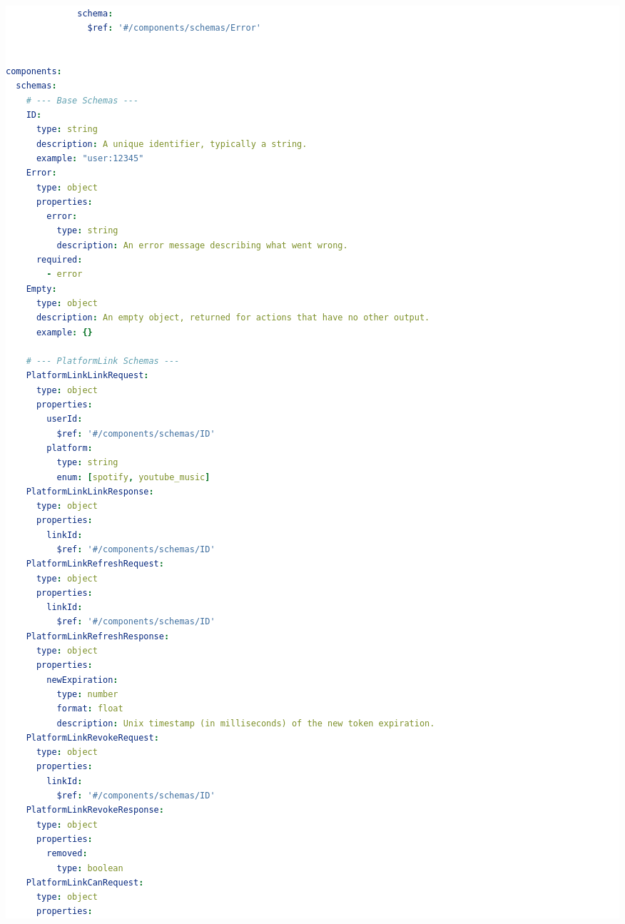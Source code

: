 ````yaml
              schema:
                $ref: '#/components/schemas/Error'


components:
  schemas:
    # --- Base Schemas ---
    ID:
      type: string
      description: A unique identifier, typically a string.
      example: "user:12345"
    Error:
      type: object
      properties:
        error:
          type: string
          description: An error message describing what went wrong.
      required:
        - error
    Empty:
      type: object
      description: An empty object, returned for actions that have no other output.
      example: {}
    
    # --- PlatformLink Schemas ---
    PlatformLinkLinkRequest:
      type: object
      properties:
        userId:
          $ref: '#/components/schemas/ID'
        platform:
          type: string
          enum: [spotify, youtube_music]
    PlatformLinkLinkResponse:
      type: object
      properties:
        linkId:
          $ref: '#/components/schemas/ID'
    PlatformLinkRefreshRequest:
      type: object
      properties:
        linkId:
          $ref: '#/components/schemas/ID'
    PlatformLinkRefreshResponse:
      type: object
      properties:
        newExpiration:
          type: number
          format: float
          description: Unix timestamp (in milliseconds) of the new token expiration.
    PlatformLinkRevokeRequest:
      type: object
      properties:
        linkId:
          $ref: '#/components/schemas/ID'
    PlatformLinkRevokeResponse:
      type: object
      properties:
        removed:
          type: boolean
    PlatformLinkCanRequest:
      type: object
      properties:
````
